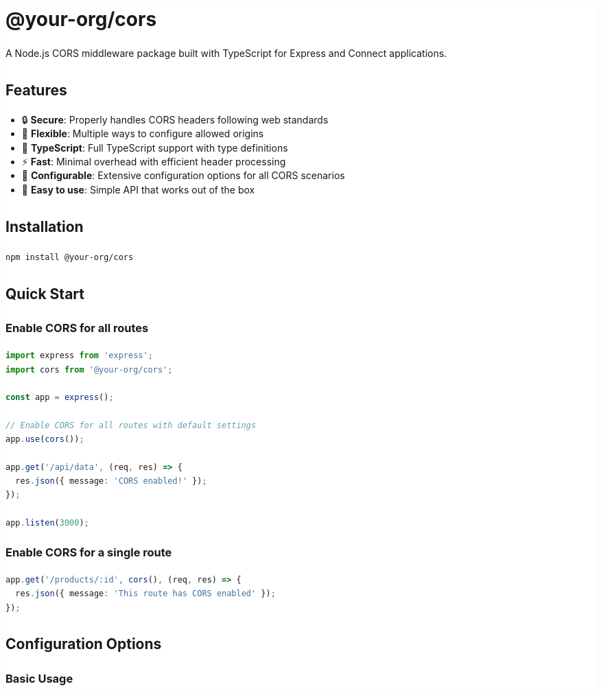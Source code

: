 # @your-org/cors

A Node.js CORS middleware package built with TypeScript for Express and Connect applications.

## Features

- 🔒 **Secure**: Properly handles CORS headers following web standards
- 🎯 **Flexible**: Multiple ways to configure allowed origins
- 📝 **TypeScript**: Full TypeScript support with type definitions
- ⚡ **Fast**: Minimal overhead with efficient header processing
- 🔧 **Configurable**: Extensive configuration options for all CORS scenarios
- 🚀 **Easy to use**: Simple API that works out of the box

## Installation

```bash
npm install @your-org/cors
```

## Quick Start

### Enable CORS for all routes

```typescript
import express from 'express';
import cors from '@your-org/cors';

const app = express();

// Enable CORS for all routes with default settings
app.use(cors());

app.get('/api/data', (req, res) => {
  res.json({ message: 'CORS enabled!' });
});

app.listen(3000);
```

### Enable CORS for a single route

```typescript
app.get('/products/:id', cors(), (req, res) => {
  res.json({ message: 'This route has CORS enabled' });
});
```

## Configuration Options

### Basic Usage
